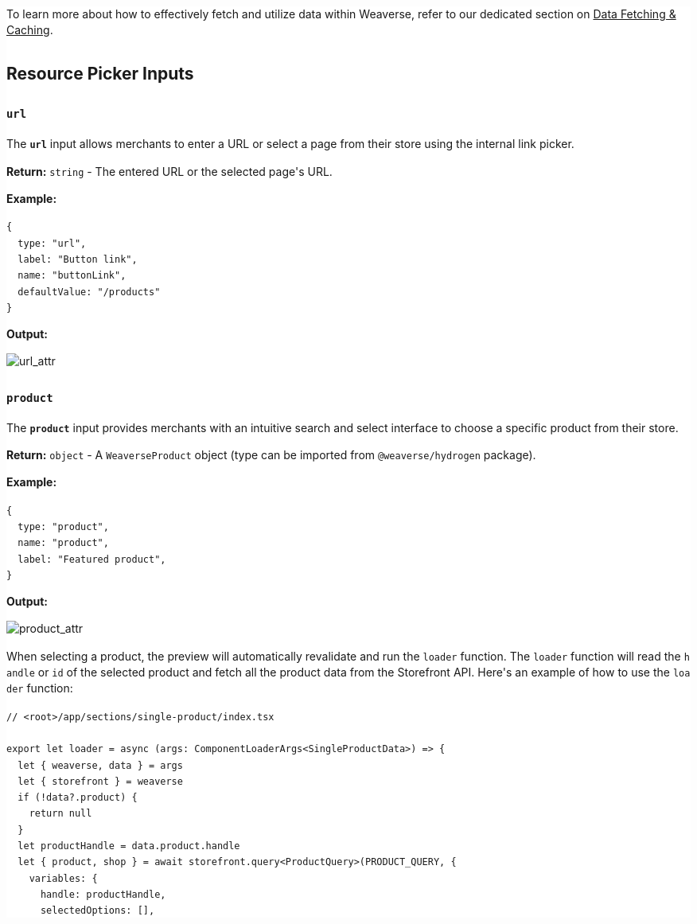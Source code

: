 To learn more about how to effectively fetch and utilize data within Weaverse, refer to our dedicated section on [Data Fetching & Caching](/docs/guides/data-fetching-and-caching#querying-storefront-data-inside-weaverses-component).

## Resource Picker Inputs

### `url`

The **`url`** input allows merchants to enter a URL or select a page from their store using the internal link picker.

**Return:** `string` - The entered URL or the selected page's URL.

**Example:**

```tsx
{
  type: "url",
  label: "Button link",
  name: "buttonLink",
  defaultValue: "/products"
}
```

**Output:**

<img alt="url_attr" src="https://cdn.shopify.com/s/files/1/0838/0052/3057/files/url_input.png?v=1712823900" width="300"/>

### `product`

The **`product`** input provides merchants with an intuitive search and select interface to choose a specific product from their store.

**Return:** `object` - A `WeaverseProduct` object (type can be imported from `@weaverse/hydrogen` package).

**Example:**

```tsx
{
  type: "product",
  name: "product",
  label: "Featured product",
}
```

**Output:**

<img alt="product_attr" src="https://cdn.shopify.com/s/files/1/0838/0052/3057/files/product-input.webp?v=1743407119" width="300"/>

When selecting a product, the preview will automatically revalidate and run the `loader` function.
The `loader` function will read the `handle` or `id` of the selected product and fetch all the product data from the Storefront API. Here's an example of how to use the `loader` function:

```tsx
// <root>/app/sections/single-product/index.tsx

export let loader = async (args: ComponentLoaderArgs<SingleProductData>) => {
  let { weaverse, data } = args
  let { storefront } = weaverse
  if (!data?.product) {
    return null
  }
  let productHandle = data.product.handle
  let { product, shop } = await storefront.query<ProductQuery>(PRODUCT_QUERY, {
    variables: {
      handle: productHandle,
      selectedOptions: [],
```